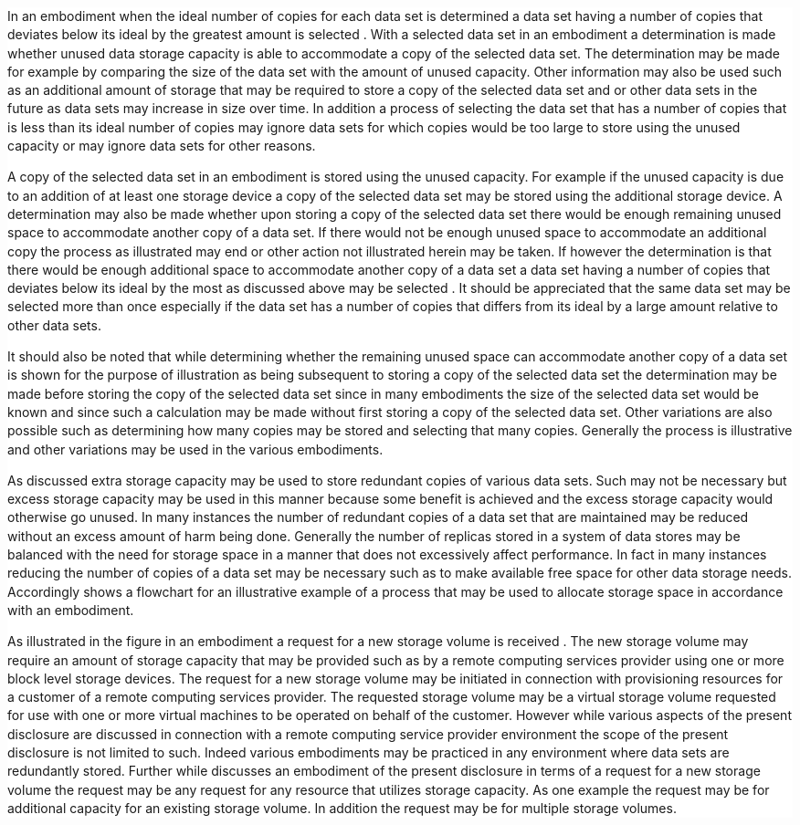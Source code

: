 In an embodiment when the ideal number of copies for each data set is determined a data set having a number of copies that deviates below its ideal by the greatest amount is selected . With a selected data set in an embodiment a determination is made whether unused data storage capacity is able to accommodate a copy of the selected data set. The determination may be made for example by comparing the size of the data set with the amount of unused capacity. Other information may also be used such as an additional amount of storage that may be required to store a copy of the selected data set and or other data sets in the future as data sets may increase in size over time. In addition a process of selecting the data set that has a number of copies that is less than its ideal number of copies may ignore data sets for which copies would be too large to store using the unused capacity or may ignore data sets for other reasons.

A copy of the selected data set in an embodiment is stored using the unused capacity. For example if the unused capacity is due to an addition of at least one storage device a copy of the selected data set may be stored using the additional storage device. A determination may also be made whether upon storing a copy of the selected data set there would be enough remaining unused space to accommodate another copy of a data set. If there would not be enough unused space to accommodate an additional copy the process as illustrated may end or other action not illustrated herein may be taken. If however the determination is that there would be enough additional space to accommodate another copy of a data set a data set having a number of copies that deviates below its ideal by the most as discussed above may be selected . It should be appreciated that the same data set may be selected more than once especially if the data set has a number of copies that differs from its ideal by a large amount relative to other data sets.

It should also be noted that while determining whether the remaining unused space can accommodate another copy of a data set is shown for the purpose of illustration as being subsequent to storing a copy of the selected data set the determination may be made before storing the copy of the selected data set since in many embodiments the size of the selected data set would be known and since such a calculation may be made without first storing a copy of the selected data set. Other variations are also possible such as determining how many copies may be stored and selecting that many copies. Generally the process is illustrative and other variations may be used in the various embodiments.

As discussed extra storage capacity may be used to store redundant copies of various data sets. Such may not be necessary but excess storage capacity may be used in this manner because some benefit is achieved and the excess storage capacity would otherwise go unused. In many instances the number of redundant copies of a data set that are maintained may be reduced without an excess amount of harm being done. Generally the number of replicas stored in a system of data stores may be balanced with the need for storage space in a manner that does not excessively affect performance. In fact in many instances reducing the number of copies of a data set may be necessary such as to make available free space for other data storage needs. Accordingly shows a flowchart for an illustrative example of a process that may be used to allocate storage space in accordance with an embodiment.

As illustrated in the figure in an embodiment a request for a new storage volume is received . The new storage volume may require an amount of storage capacity that may be provided such as by a remote computing services provider using one or more block level storage devices. The request for a new storage volume may be initiated in connection with provisioning resources for a customer of a remote computing services provider. The requested storage volume may be a virtual storage volume requested for use with one or more virtual machines to be operated on behalf of the customer. However while various aspects of the present disclosure are discussed in connection with a remote computing service provider environment the scope of the present disclosure is not limited to such. Indeed various embodiments may be practiced in any environment where data sets are redundantly stored. Further while discusses an embodiment of the present disclosure in terms of a request for a new storage volume the request may be any request for any resource that utilizes storage capacity. As one example the request may be for additional capacity for an existing storage volume. In addition the request may be for multiple storage volumes.
